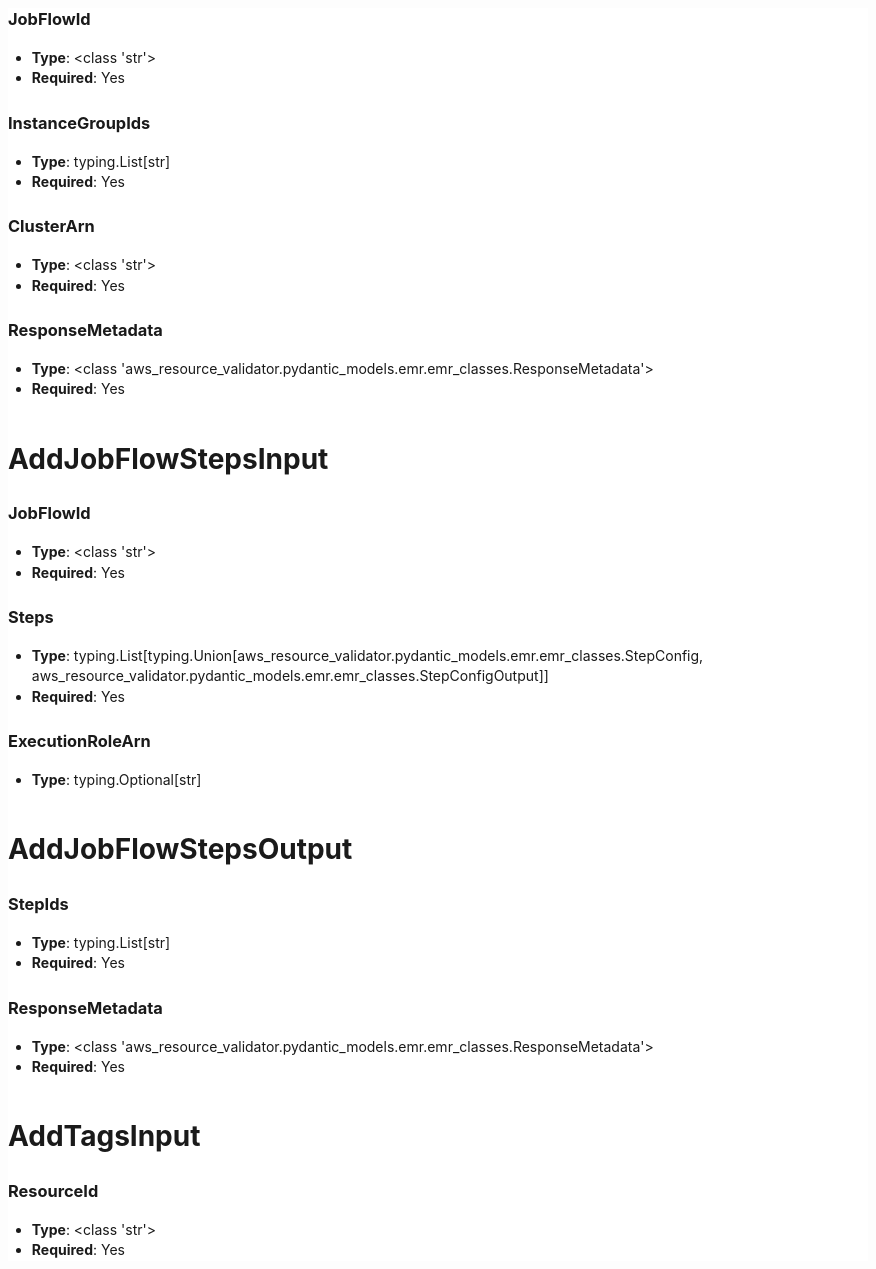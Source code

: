 ### JobFlowId
- **Type**: <class 'str'>
- **Required**: Yes

### InstanceGroupIds
- **Type**: typing.List[str]
- **Required**: Yes

### ClusterArn
- **Type**: <class 'str'>
- **Required**: Yes

### ResponseMetadata
- **Type**: <class 'aws_resource_validator.pydantic_models.emr.emr_classes.ResponseMetadata'>
- **Required**: Yes


# AddJobFlowStepsInput

### JobFlowId
- **Type**: <class 'str'>
- **Required**: Yes

### Steps
- **Type**: typing.List[typing.Union[aws_resource_validator.pydantic_models.emr.emr_classes.StepConfig, aws_resource_validator.pydantic_models.emr.emr_classes.StepConfigOutput]]
- **Required**: Yes

### ExecutionRoleArn
- **Type**: typing.Optional[str]


# AddJobFlowStepsOutput

### StepIds
- **Type**: typing.List[str]
- **Required**: Yes

### ResponseMetadata
- **Type**: <class 'aws_resource_validator.pydantic_models.emr.emr_classes.ResponseMetadata'>
- **Required**: Yes


# AddTagsInput

### ResourceId
- **Type**: <class 'str'>
- **Required**: Yes
